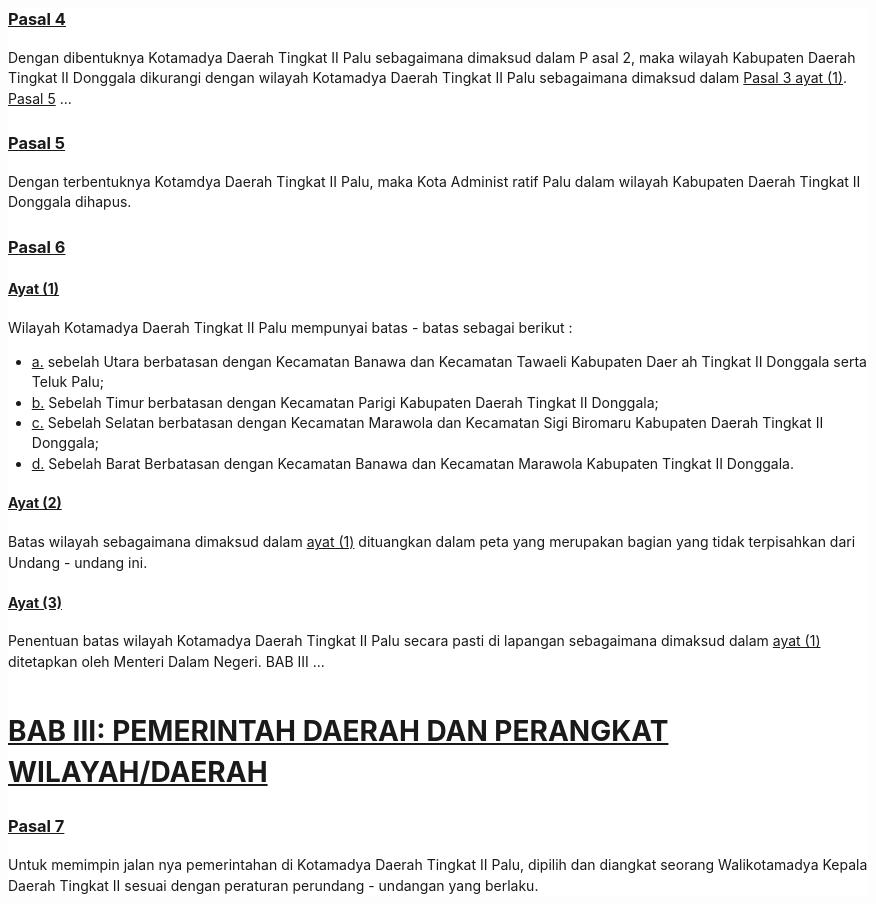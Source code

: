 
### [Pasal 4](http://example.org/legal/peraturan/uu/1994/4/pasal/0004)
Dengan dibentuknya Kotamadya Daerah Tingkat II Palu sebagaimana dimaksud dalam P asal 2, maka wilayah Kabupaten Daerah Tingkat II Donggala dikurangi dengan wilayah Kotamadya Daerah Tingkat II Palu sebagaimana dimaksud dalam [Pasal 3 ayat (1)](http://example.org/legal/peraturan/uu/1994/4/pasal/0004/versi/19940722/ayat/0001). [Pasal 5](http://example.org/legal/peraturan/uu/1994/4/pasal/0005) ...


### [Pasal 5](http://example.org/legal/peraturan/uu/1994/4/pasal/0005)
Dengan terbentuknya Kotamdya Daerah Tingkat II Palu, maka Kota Administ ratif Palu dalam wilayah Kabupaten Daerah Tingkat II Donggala dihapus.


### [Pasal 6](http://example.org/legal/peraturan/uu/1994/4/pasal/0006)

#### [Ayat (1)](http://example.org/legal/peraturan/uu/1994/4/pasal/0006/versi/19940722/ayat/0001)
Wilayah Kotamadya Daerah Tingkat II Palu mempunyai batas - batas sebagai berikut :
* [a.](http://example.org/legal/peraturan/uu/1994/4/pasal/0006/versi/19940722/ayat/0001/huruf/a) sebelah Utara berbatasan dengan Kecamatan Banawa dan Kecamatan Tawaeli Kabupaten Daer ah Tingkat II Donggala serta Teluk Palu;
* [b.](http://example.org/legal/peraturan/uu/1994/4/pasal/0006/versi/19940722/ayat/0001/huruf/b) Sebelah Timur berbatasan dengan Kecamatan Parigi Kabupaten Daerah Tingkat II Donggala;
* [c.](http://example.org/legal/peraturan/uu/1994/4/pasal/0006/versi/19940722/ayat/0001/huruf/c) Sebelah Selatan berbatasan dengan Kecamatan Marawola dan Kecamatan Sigi Biromaru Kabupaten Daerah Tingkat II Donggala;
* [d.](http://example.org/legal/peraturan/uu/1994/4/pasal/0006/versi/19940722/ayat/0001/huruf/d) Sebelah Barat Berbatasan dengan Kecamatan Banawa dan Kecamatan Marawola Kabupaten Tingkat II Donggala.

#### [Ayat (2)](http://example.org/legal/peraturan/uu/1994/4/pasal/0006/versi/19940722/ayat/0002)
Batas wilayah sebagaimana dimaksud dalam [ayat (1)](http://example.org/legal/peraturan/uu/1994/4/pasal/0006/versi/19940722/ayat/0001) dituangkan dalam peta yang merupakan bagian yang tidak terpisahkan dari Undang - undang ini.

#### [Ayat (3)](http://example.org/legal/peraturan/uu/1994/4/pasal/0006/versi/19940722/ayat/0003)
Penentuan batas wilayah Kotamadya Daerah Tingkat II Palu secara pasti di lapangan sebagaimana dimaksud dalam [ayat (1)](http://example.org/legal/peraturan/uu/1994/4/pasal/0006/versi/19940722/ayat/0001) ditetapkan oleh Menteri Dalam Negeri. BAB III ...
 


# [BAB III: PEMERINTAH DAERAH DAN PERANGKAT WILAYAH/DAERAH](http://example.org/legal/peraturan/uu/1994/4/bab/0003)

### [Pasal 7](http://example.org/legal/peraturan/uu/1994/4/pasal/0007)
Untuk memimpin jalan nya pemerintahan di Kotamadya Daerah Tingkat II Palu, dipilih dan diangkat seorang Walikotamadya Kepala Daerah Tingkat II sesuai dengan peraturan perundang - undangan yang berlaku.
